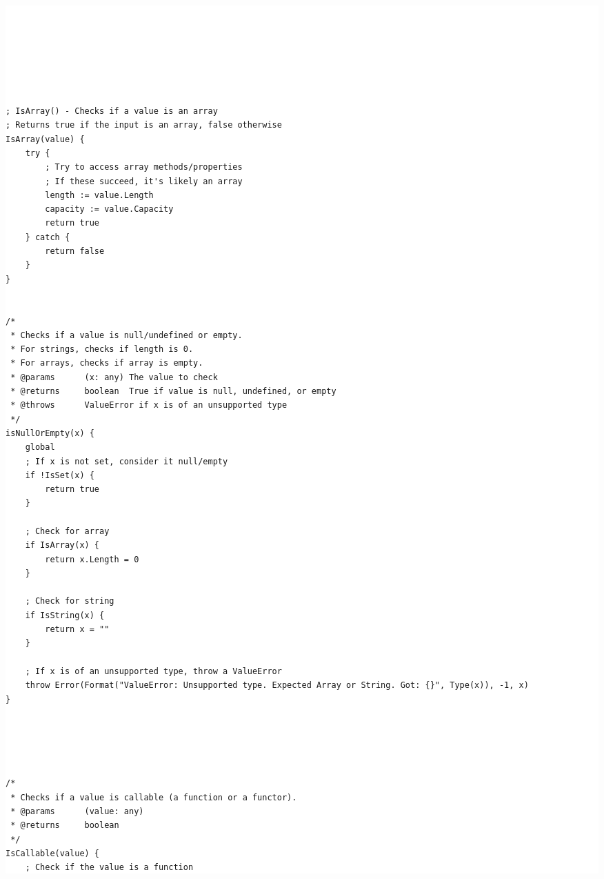 ```autohotkey







; IsArray() - Checks if a value is an array
; Returns true if the input is an array, false otherwise
IsArray(value) {
    try {
        ; Try to access array methods/properties
        ; If these succeed, it's likely an array
        length := value.Length
        capacity := value.Capacity
        return true
    } catch {
        return false
    }
}


/*
 * Checks if a value is null/undefined or empty.
 * For strings, checks if length is 0.
 * For arrays, checks if array is empty.
 * @params      (x: any) The value to check
 * @returns     boolean  True if value is null, undefined, or empty
 * @throws      ValueError if x is of an unsupported type
 */
isNullOrEmpty(x) {
    global
    ; If x is not set, consider it null/empty
    if !IsSet(x) {
        return true
    }

    ; Check for array
    if IsArray(x) {
        return x.Length = 0
    }

    ; Check for string
    if IsString(x) {
        return x = ""
    }

    ; If x is of an unsupported type, throw a ValueError
    throw Error(Format("ValueError: Unsupported type. Expected Array or String. Got: {}", Type(x)), -1, x)
}





/*
 * Checks if a value is callable (a function or a functor).
 * @params      (value: any)
 * @returns     boolean
 */
IsCallable(value) {
    ; Check if the value is a function
```